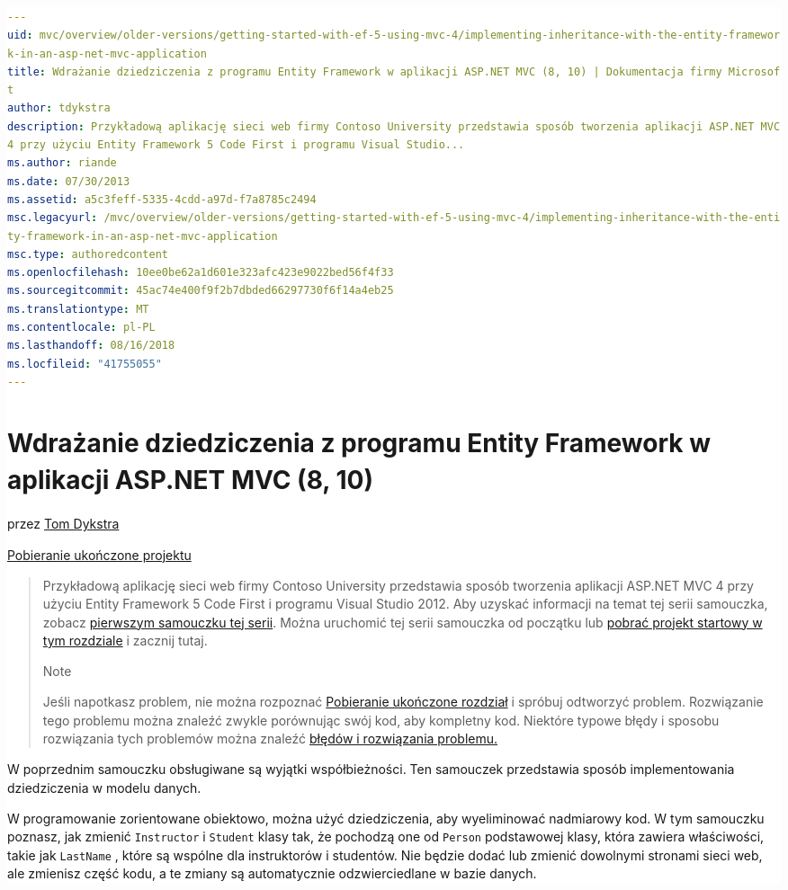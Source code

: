 ```yaml
---
uid: mvc/overview/older-versions/getting-started-with-ef-5-using-mvc-4/implementing-inheritance-with-the-entity-framework-in-an-asp-net-mvc-application
title: Wdrażanie dziedziczenia z programu Entity Framework w aplikacji ASP.NET MVC (8, 10) | Dokumentacja firmy Microsoft
author: tdykstra
description: Przykładową aplikację sieci web firmy Contoso University przedstawia sposób tworzenia aplikacji ASP.NET MVC 4 przy użyciu Entity Framework 5 Code First i programu Visual Studio...
ms.author: riande
ms.date: 07/30/2013
ms.assetid: a5c3feff-5335-4cdd-a97d-f7a8785c2494
msc.legacyurl: /mvc/overview/older-versions/getting-started-with-ef-5-using-mvc-4/implementing-inheritance-with-the-entity-framework-in-an-asp-net-mvc-application
msc.type: authoredcontent
ms.openlocfilehash: 10ee0be62a1d601e323afc423e9022bed56f4f33
ms.sourcegitcommit: 45ac74e400f9f2b7dbded66297730f6f14a4eb25
ms.translationtype: MT
ms.contentlocale: pl-PL
ms.lasthandoff: 08/16/2018
ms.locfileid: "41755055"
---
```

<a name="implementing-inheritance-with-the-entity-framework-in-an-aspnet-mvc-application-8-of-10"></a>Wdrażanie dziedziczenia z programu Entity Framework w aplikacji ASP.NET MVC (8, 10)
====================
przez [Tom Dykstra](https://github.com/tdykstra)

[Pobieranie ukończone projektu](http://code.msdn.microsoft.com/Getting-Started-with-dd0e2ed8)

> Przykładową aplikację sieci web firmy Contoso University przedstawia sposób tworzenia aplikacji ASP.NET MVC 4 przy użyciu Entity Framework 5 Code First i programu Visual Studio 2012. Aby uzyskać informacji na temat tej serii samouczka, zobacz [pierwszym samouczku tej serii](creating-an-entity-framework-data-model-for-an-asp-net-mvc-application.md). Można uruchomić tej serii samouczka od początku lub [pobrać projekt startowy w tym rozdziale](building-the-ef5-mvc4-chapter-downloads.md) i zacznij tutaj.
> 
> > [!NOTE] 
> > 
> > Jeśli napotkasz problem, nie można rozpoznać [Pobieranie ukończone rozdział](building-the-ef5-mvc4-chapter-downloads.md) i spróbuj odtworzyć problem. Rozwiązanie tego problemu można znaleźć zwykle porównując swój kod, aby kompletny kod. Niektóre typowe błędy i sposobu rozwiązania tych problemów można znaleźć [błędów i rozwiązania problemu.](advanced-entity-framework-scenarios-for-an-mvc-web-application.md#errors)


W poprzednim samouczku obsługiwane są wyjątki współbieżności. Ten samouczek przedstawia sposób implementowania dziedziczenia w modelu danych.

W programowanie zorientowane obiektowo, można użyć dziedziczenia, aby wyeliminować nadmiarowy kod. W tym samouczku poznasz, jak zmienić `Instructor` i `Student` klasy tak, że pochodzą one od `Person` podstawowej klasy, która zawiera właściwości, takie jak `LastName` , które są wspólne dla instruktorów i studentów. Nie będzie dodać lub zmienić dowolnymi stronami sieci web, ale zmienisz część kodu, a te zmiany są automatycznie odzwierciedlane w bazie danych.

